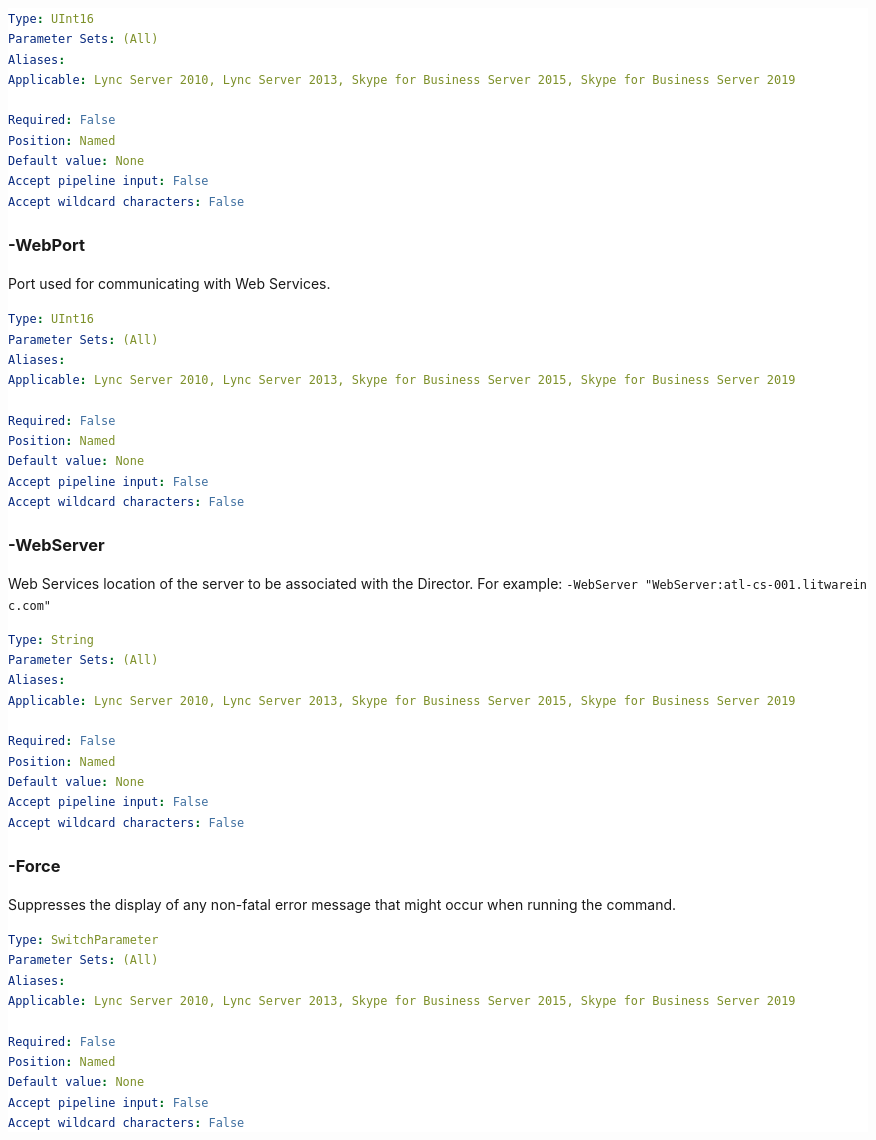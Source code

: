 ```yaml
Type: UInt16
Parameter Sets: (All)
Aliases: 
Applicable: Lync Server 2010, Lync Server 2013, Skype for Business Server 2015, Skype for Business Server 2019

Required: False
Position: Named
Default value: None
Accept pipeline input: False
Accept wildcard characters: False
```

### -WebPort
Port used for communicating with Web Services.

```yaml
Type: UInt16
Parameter Sets: (All)
Aliases: 
Applicable: Lync Server 2010, Lync Server 2013, Skype for Business Server 2015, Skype for Business Server 2019

Required: False
Position: Named
Default value: None
Accept pipeline input: False
Accept wildcard characters: False
```

### -WebServer
Web Services location of the server to be associated with the Director.
For example: `-WebServer "WebServer:atl-cs-001.litwareinc.com"`

```yaml
Type: String
Parameter Sets: (All)
Aliases: 
Applicable: Lync Server 2010, Lync Server 2013, Skype for Business Server 2015, Skype for Business Server 2019

Required: False
Position: Named
Default value: None
Accept pipeline input: False
Accept wildcard characters: False
```

### -Force
Suppresses the display of any non-fatal error message that might occur when running the command.

```yaml
Type: SwitchParameter
Parameter Sets: (All)
Aliases: 
Applicable: Lync Server 2010, Lync Server 2013, Skype for Business Server 2015, Skype for Business Server 2019

Required: False
Position: Named
Default value: None
Accept pipeline input: False
Accept wildcard characters: False
```
